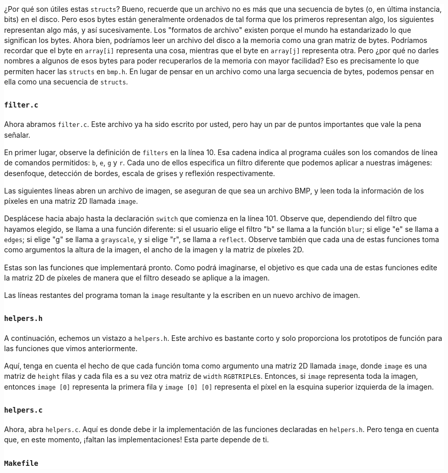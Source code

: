 ¿Por qué son útiles estas `structs`? Bueno, recuerde que un archivo no es más que una secuencia de bytes (o, en última instancia, bits) en el disco. Pero esos bytes están generalmente ordenados de tal forma que los primeros representan algo, los siguientes representan algo más, y así sucesivamente. Los "formatos de archivo" existen porque el mundo ha estandarizado lo que significan los bytes. Ahora bien, podríamos leer un archivo del disco a la memoria como una gran matriz de bytes. Podríamos recordar que el byte en `array[i]` representa una cosa, mientras que el byte en `array[j]` representa otra. Pero ¿por qué no darles nombres a algunos de esos bytes para poder recuperarlos de la memoria con mayor facilidad? Eso es precisamente lo que permiten hacer las `structs` en `bmp.h`. En lugar de pensar en un archivo como una larga secuencia de bytes, podemos pensar en ella como una secuencia de `structs`.

### `filter.c`

Ahora abramos `filter.c`. Este archivo ya ha sido escrito por usted, pero hay un par de puntos importantes que vale la pena señalar.

En primer lugar, observe la definición de `filters` en la línea 10. Esa cadena indica al programa cuáles son los comandos de línea de comandos permitidos: `b`, `e`, `g` y `r`. Cada uno de ellos especifica un filtro diferente que podemos aplicar a nuestras imágenes: desenfoque, detección de bordes, escala de grises y reflexión respectivamente.

Las siguientes líneas abren un archivo de imagen, se aseguran de que sea un archivo BMP, y leen toda la información de los píxeles en una matriz 2D llamada `image`.

Desplácese hacia abajo hasta la declaración `switch` que comienza en la línea 101. Observe que, dependiendo del filtro que hayamos elegido, se llama a una función diferente: si el usuario elige el filtro "b" se llama a la función `blur`; si elige "e" se llama a `edges`; si elige "g" se llama a `grayscale`, y si elige "r", se llama a `reflect`. Observe también que cada una de estas funciones toma como argumentos la altura de la imagen, el ancho de la imagen y la matriz de píxeles 2D.

Estas son las funciones que implementará pronto. Como podrá imaginarse, el objetivo es que cada una de estas funciones edite la matriz 2D de píxeles de manera que el filtro deseado se aplique a la imagen.

Las líneas restantes del programa toman la `image` resultante y la escriben en un nuevo archivo de imagen.

### `helpers.h`

A continuación, echemos un vistazo a `helpers.h`. Este archivo es bastante corto y solo proporciona los prototipos de función para las funciones que vimos anteriormente.

Aquí, tenga en cuenta el hecho de que cada función toma como argumento una matriz 2D llamada `image`, donde `image` es una matriz de `height` filas y cada fila es a su vez otra matriz de `width` `RGBTRIPLE`s. Entonces, si `image` representa toda la imagen, entonces `image [0]` representa la primera fila y `image [0] [0]` representa el píxel en la esquina superior izquierda de la imagen.

### `helpers.c`

Ahora, abra `helpers.c`. Aquí es donde debe ir la implementación de las funciones declaradas en `helpers.h`. Pero tenga en cuenta que, en este momento, ¡faltan las implementaciones! Esta parte depende de ti.

### `Makefile`
